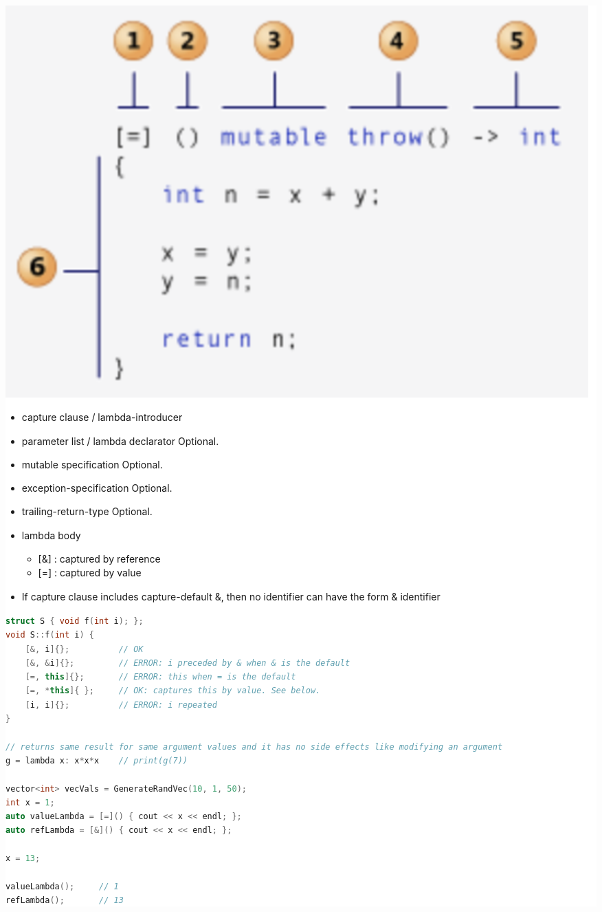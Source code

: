 ![](images/20210304_231730.png)

* capture clause / lambda-introducer
* parameter list / lambda declarator Optional.
* mutable specification Optional.
* exception-specification Optional.
* trailing-return-type Optional.
* lambda body
  * [&] : captured by reference
  * [=] : captured by value

* If capture clause includes capture-default &, then no identifier can have the form & identifier

```cpp
struct S { void f(int i); };
void S::f(int i) {
    [&, i]{};          // OK
    [&, &i]{};         // ERROR: i preceded by & when & is the default
    [=, this]{};       // ERROR: this when = is the default
    [=, *this]{ };     // OK: captures this by value. See below.
    [i, i]{};          // ERROR: i repeated
}

// returns same result for same argument values and it has no side effects like modifying an argument
g = lambda x: x*x*x    // print(g(7))

vector<int> vecVals = GenerateRandVec(10, 1, 50);
int x = 1;
auto valueLambda = [=]() { cout << x << endl; };
auto refLambda = [&]() { cout << x << endl; };

x = 13;

valueLambda();     // 1
refLambda();       // 13
```